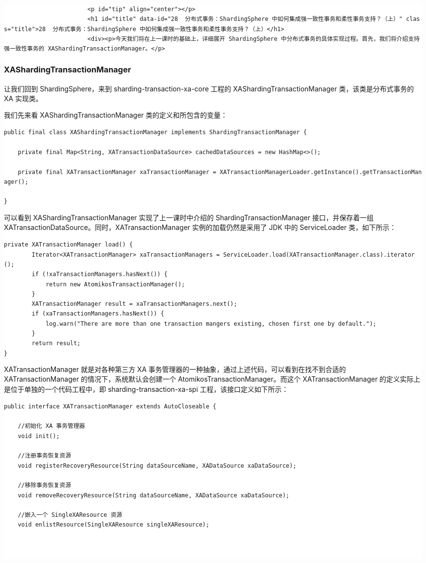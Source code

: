                             
                            
                            <p id="tip" align="center"></p>
                            <h1 id="title" data-id="28  分布式事务：ShardingSphere 中如何集成强一致性事务和柔性事务支持？（上）" class="title">28  分布式事务：ShardingSphere 中如何集成强一致性事务和柔性事务支持？（上）</h1>
                            <div><p>今天我们将在上一课时的基础上，详细展开 ShardingSphere 中分布式事务的具体实现过程。首先，我们将介绍支持强一致性事务的 XAShardingTransactionManager。</p>

<h3 id="xashardingtransactionmanager">XAShardingTransactionManager</h3>

<p>让我们回到 ShardingSphere，来到 sharding-transaction-xa-core 工程的 XAShardingTransactionManager 类，该类是分布式事务的 XA 实现类。</p>

<p>我们先来看 XAShardingTransactionManager 类的定义和所包含的变量：</p>

<pre><code>public final class XAShardingTransactionManager implements ShardingTransactionManager {

    private final Map&lt;String, XATransactionDataSource&gt; cachedDataSources = new HashMap&lt;&gt;();

	private final XATransactionManager xaTransactionManager = XATransactionManagerLoader.getInstance().getTransactionManager();
	 
}
</code></pre>

<p>可以看到 XAShardingTransactionManager 实现了上一课时中介绍的 ShardingTransactionManager 接口，并保存着一组 XATransactionDataSource。同时，XATransactionManager 实例的加载仍然是采用了 JDK 中的 ServiceLoader 类，如下所示：</p>

<pre><code>private XATransactionManager load() {
        Iterator&lt;XATransactionManager&gt; xaTransactionManagers = ServiceLoader.load(XATransactionManager.class).iterator();
        if (!xaTransactionManagers.hasNext()) {
            return new AtomikosTransactionManager();
        }
        XATransactionManager result = xaTransactionManagers.next();
        if (xaTransactionManagers.hasNext()) {
            log.warn(&quot;There are more than one transaction mangers existing, chosen first one by default.&quot;);
        }
        return result;
}
</code></pre>

<p>XATransactionManager 就是对各种第三方 XA 事务管理器的一种抽象，通过上述代码，可以看到在找不到合适的 XATransactionManager 的情况下，系统默认会创建一个 AtomikosTransactionManager。而这个 XATransactionManager 的定义实际上是位于单独的一个代码工程中，即 sharding-transaction-xa-spi 工程，该接口定义如下所示：</p>

<pre><code>public interface XATransactionManager extends AutoCloseable {

    //初始化 XA 事务管理器
    void init();

    //注册事务恢复资源
    void registerRecoveryResource(String dataSourceName, XADataSource xaDataSource);

    //移除事务恢复资源
    void removeRecoveryResource(String dataSourceName, XADataSource xaDataSource);

    //嵌入一个 SingleXAResource 资源
    void enlistResource(SingleXAResource singleXAResource);
